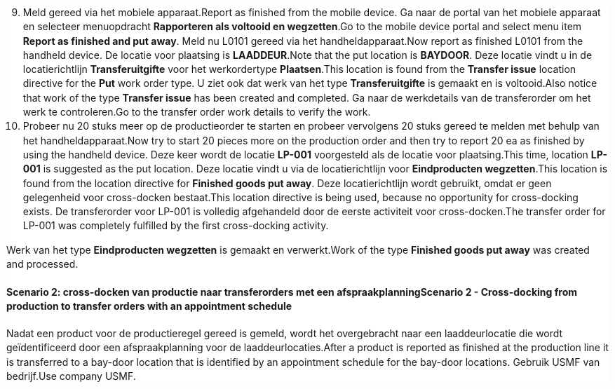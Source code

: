 9.  <span data-ttu-id="6c6d6-187">Meld gereed via het mobiele apparaat.</span><span class="sxs-lookup"><span data-stu-id="6c6d6-187">Report as finished from the mobile device.</span></span> <span data-ttu-id="6c6d6-188">Ga naar de portal van het mobiele apparaat en selecteer menuopdracht **Rapporteren als voltooid en wegzetten**.</span><span class="sxs-lookup"><span data-stu-id="6c6d6-188">Go to the mobile device portal and select menu item **Report as finished and put away**.</span></span> <span data-ttu-id="6c6d6-189">Meld nu L0101 gereed via het handheldapparaat.</span><span class="sxs-lookup"><span data-stu-id="6c6d6-189">Now report as finished L0101 from the handheld device.</span></span> <span data-ttu-id="6c6d6-190">De locatie voor plaatsing is **LAADDEUR**.</span><span class="sxs-lookup"><span data-stu-id="6c6d6-190">Note that the put location is **BAYDOOR**.</span></span> <span data-ttu-id="6c6d6-191">Deze locatie vindt u in de locatierichtlijn **Transferuitgifte** voor het werkordertype **Plaatsen**.</span><span class="sxs-lookup"><span data-stu-id="6c6d6-191">This location is found from the **Transfer issue** location directive for the **Put** work order type.</span></span> <span data-ttu-id="6c6d6-192">U ziet ook dat werk van het type **Transferuitgifte** is gemaakt en is voltooid.</span><span class="sxs-lookup"><span data-stu-id="6c6d6-192">Also notice that work of the type **Transfer issue** has been created and completed.</span></span> <span data-ttu-id="6c6d6-193">Ga naar de werkdetails van de transferorder om het werk te controleren.</span><span class="sxs-lookup"><span data-stu-id="6c6d6-193">Go to the transfer order work details to verify the work.</span></span>
10. <span data-ttu-id="6c6d6-194">Probeer nu 20 stuks meer op de productieorder te starten en probeer vervolgens 20 stuks gereed te melden met behulp van het handheldapparaat.</span><span class="sxs-lookup"><span data-stu-id="6c6d6-194">Now try to start 20 pieces more on the production order and then try to report 20 ea as finished by using the handheld device.</span></span> <span data-ttu-id="6c6d6-195">Deze keer wordt de locatie **LP-001** voorgesteld als de locatie voor plaatsing.</span><span class="sxs-lookup"><span data-stu-id="6c6d6-195">This time, location **LP-001** is suggested as the put location.</span></span> <span data-ttu-id="6c6d6-196">Deze locatie vindt u via de locatierichtlijn voor **Eindproducten wegzetten**.</span><span class="sxs-lookup"><span data-stu-id="6c6d6-196">This location is found from the location directive for **Finished goods put away**.</span></span> <span data-ttu-id="6c6d6-197">Deze locatierichtlijn wordt gebruikt, omdat er geen gelegenheid voor cross-docken bestaat.</span><span class="sxs-lookup"><span data-stu-id="6c6d6-197">This location directive is being used, because no opportunity for cross-docking exists.</span></span> <span data-ttu-id="6c6d6-198">De transferorder voor LP-001 is volledig afgehandeld door de eerste activiteit voor cross-docken.</span><span class="sxs-lookup"><span data-stu-id="6c6d6-198">The transfer order for LP-001 was completely fulfilled by the first cross-docking activity.</span></span>

<span data-ttu-id="6c6d6-199">Werk van het type **Eindproducten wegzetten** is gemaakt en verwerkt.</span><span class="sxs-lookup"><span data-stu-id="6c6d6-199">Work of the type **Finished goods put away** was created and processed.</span></span>

#### <a name="scenario-2---cross-docking-from-production-to-transfer-orders-with-an-appointment-schedule"></a><span data-ttu-id="6c6d6-200">Scenario 2: cross-docken van productie naar transferorders met een afspraakplanning</span><span class="sxs-lookup"><span data-stu-id="6c6d6-200">Scenario 2 - Cross-docking from production to transfer orders with an appointment schedule</span></span>

<span data-ttu-id="6c6d6-201">Nadat een product voor de productieregel gereed is gemeld, wordt het overgebracht naar een laaddeurlocatie die wordt geïdentificeerd door een afspraakplanning voor de laaddeurlocaties.</span><span class="sxs-lookup"><span data-stu-id="6c6d6-201">After a product is reported as finished at the production line it is transferred to a bay-door location that is identified by an appointment schedule for the bay-door locations.</span></span> <span data-ttu-id="6c6d6-202">Gebruik USMF van bedrijf.</span><span class="sxs-lookup"><span data-stu-id="6c6d6-202">Use company USMF.</span></span>
